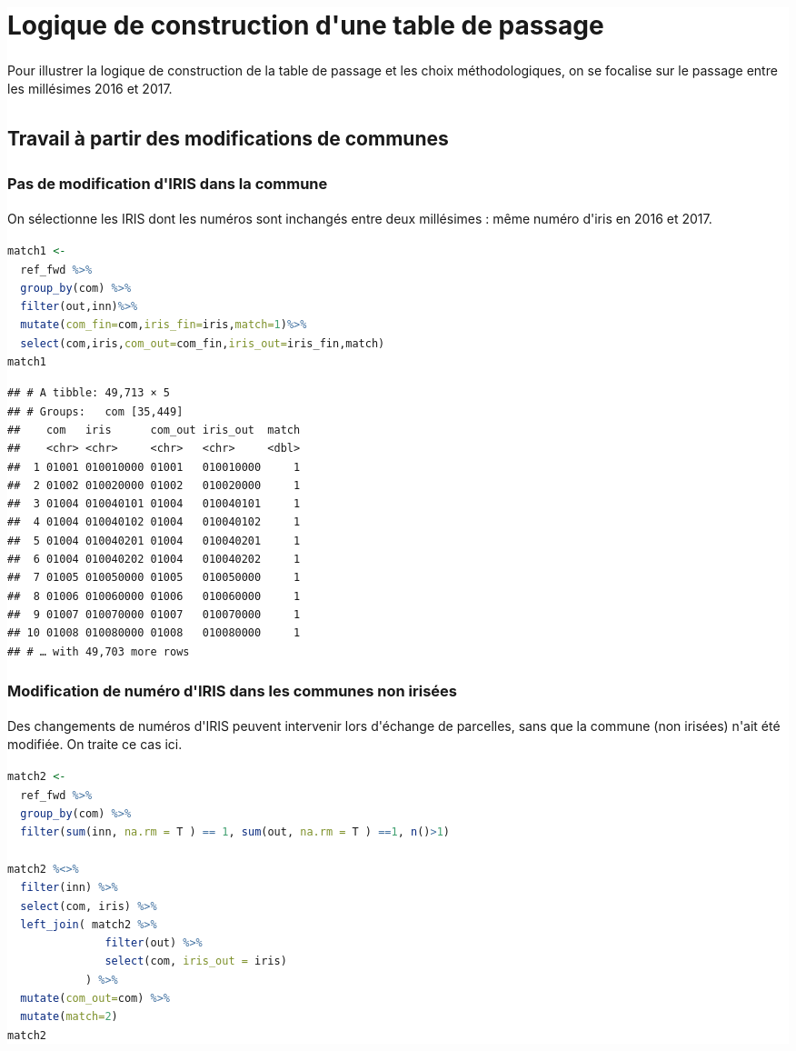 
Logique de construction d'une table de passage
=============================================
Pour illustrer la logique de construction de la table de passage et
les choix méthodologiques, on se focalise sur le passage entre les
millésimes 2016 et 2017.

Travail à partir des modifications de communes
----------------------------------------------

### Pas de modification d'IRIS dans la commune ###

On sélectionne les IRIS dont les numéros sont inchangés entre deux
millésimes : même numéro d'iris en 2016 et 2017.


```r
match1 <-
  ref_fwd %>% 
  group_by(com) %>%
  filter(out,inn)%>%
  mutate(com_fin=com,iris_fin=iris,match=1)%>%
  select(com,iris,com_out=com_fin,iris_out=iris_fin,match)
match1
```

```
## # A tibble: 49,713 × 5
## # Groups:   com [35,449]
##    com   iris      com_out iris_out  match
##    <chr> <chr>     <chr>   <chr>     <dbl>
##  1 01001 010010000 01001   010010000     1
##  2 01002 010020000 01002   010020000     1
##  3 01004 010040101 01004   010040101     1
##  4 01004 010040102 01004   010040102     1
##  5 01004 010040201 01004   010040201     1
##  6 01004 010040202 01004   010040202     1
##  7 01005 010050000 01005   010050000     1
##  8 01006 010060000 01006   010060000     1
##  9 01007 010070000 01007   010070000     1
## 10 01008 010080000 01008   010080000     1
## # … with 49,703 more rows
```

### Modification de numéro d'IRIS dans les communes non irisées ###

Des changements de numéros d'IRIS peuvent intervenir lors d'échange de
parcelles, sans que la commune (non irisées) n'ait été modifiée. On
traite ce cas ici.


```r
match2 <-
  ref_fwd %>% 
  group_by(com) %>%
  filter(sum(inn, na.rm = T ) == 1, sum(out, na.rm = T ) ==1, n()>1)

match2 %<>%
  filter(inn) %>%
  select(com, iris) %>%
  left_join( match2 %>%
               filter(out) %>%
               select(com, iris_out = iris)
            ) %>%
  mutate(com_out=com) %>% 
  mutate(match=2)
match2
```